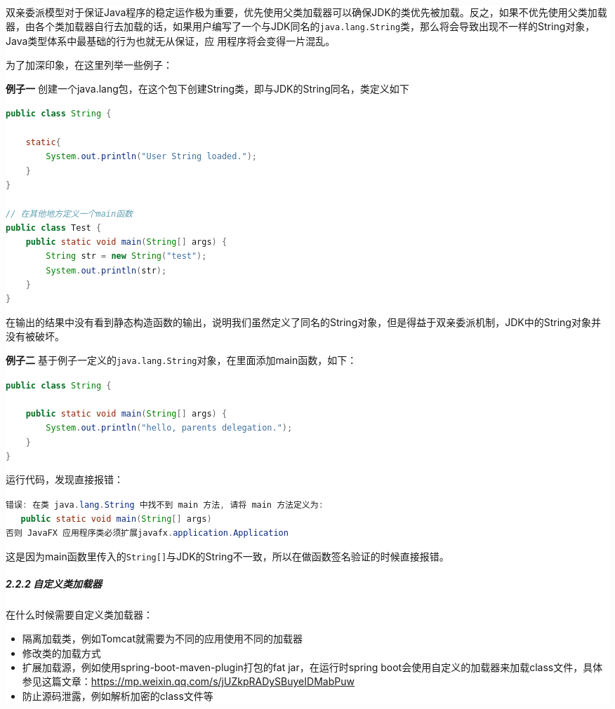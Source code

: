 双亲委派模型对于保证Java程序的稳定运作极为重要，优先使用父类加载器可以确保JDK的类优先被加载。反之，如果不优先使用父类加载器，由各个类加载器自行去加载的话，如果用户编写了一个与JDK同名的`java.lang.String`类，那么将会导致出现不一样的String对象，Java类型体系中最基础的行为也就无从保证，应 用程序将会变得一片混乱。

为了加深印象，在这里列举一些例子：

**例子一**
创建一个java.lang包，在这个包下创建String类，即与JDK的String同名，类定义如下

```java
public class String {

    static{
        System.out.println("User String loaded.");
    }
}

// 在其他地方定义一个main函数
public class Test {
    public static void main(String[] args) {
        String str = new String("test");
        System.out.println(str);
    }
}
```

在输出的结果中没有看到静态构造函数的输出，说明我们虽然定义了同名的String对象，但是得益于双亲委派机制，JDK中的String对象并没有被破坏。

**例子二**
基于例子一定义的`java.lang.String`对象，在里面添加main函数，如下：

```java
public class String {

    public static void main(String[] args) {
        System.out.println("hello, parents delegation.");
    }
}
```

运行代码，发现直接报错：

```java
错误: 在类 java.lang.String 中找不到 main 方法, 请将 main 方法定义为:
   public static void main(String[] args)
否则 JavaFX 应用程序类必须扩展javafx.application.Application
```

这是因为main函数里传入的`String[]`与JDK的String不一致，所以在做函数签名验证的时候直接报错。

##### 2.2.2 自定义类加载器

在什么时候需要自定义类加载器：

- 隔离加载类，例如Tomcat就需要为不同的应用使用不同的加载器
- 修改类的加载方式
- 扩展加载源，例如使用spring-boot-maven-plugin打包的fat jar，在运行时spring boot会使用自定义的加载器来加载class文件，具体参见这篇文章：https://mp.weixin.qq.com/s/jUZkpRADySBuyeIDMabPuw
- 防止源码泄露，例如解析加密的class文件等
